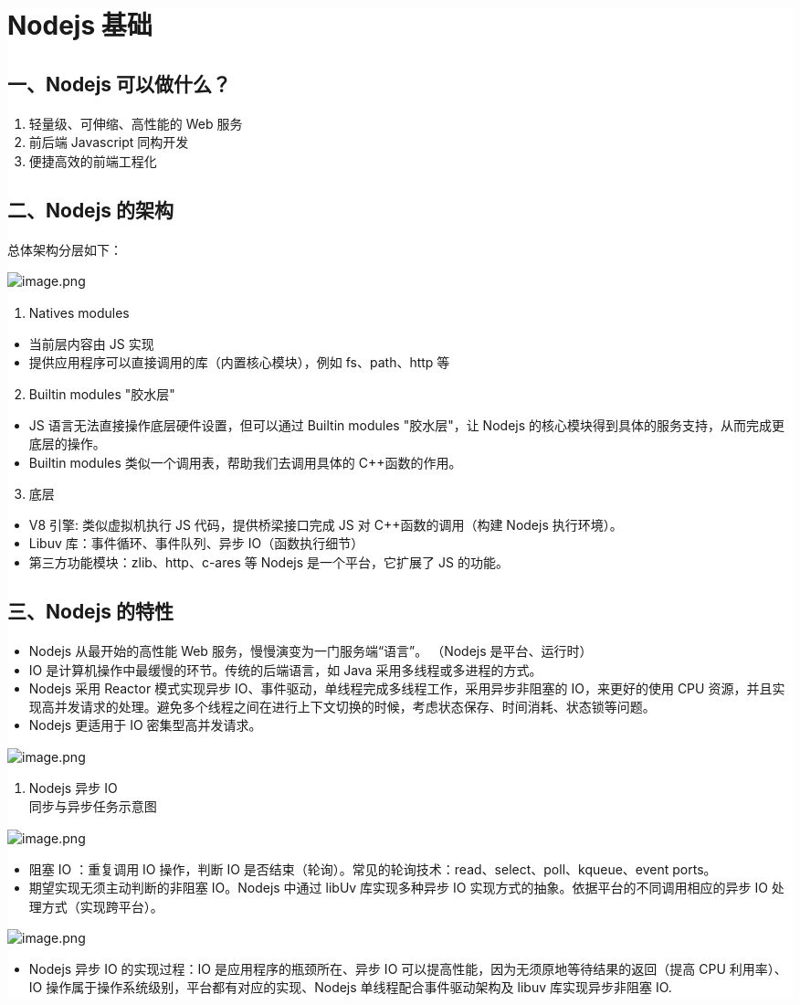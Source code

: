 # Nodejs 基础

## 一、Nodejs 可以做什么？

1. 轻量级、可伸缩、高性能的 Web 服务
2. 前后端 Javascript 同构开发
3. 便捷高效的前端工程化

## 二、Nodejs 的架构

总体架构分层如下：

![image.png](https://p9-juejin.byteimg.com/tos-cn-i-k3u1fbpfcp/f3f2c273dbb749cda25ffde86a1a72bb~tplv-k3u1fbpfcp-watermark.image?)

1. Natives modules

-   当前层内容由 JS 实现
-   提供应用程序可以直接调用的库（内置核心模块），例如 fs、path、http 等

2. Builtin modules "胶水层"

-   JS 语言无法直接操作底层硬件设置，但可以通过 Builtin modules "胶水层"，让 Nodejs 的核心模块得到具体的服务支持，从而完成更底层的操作。
-   Builtin modules 类似一个调用表，帮助我们去调用具体的 C++函数的作用。

3. 底层

-   V8 引擎: 类似虚拟机执行 JS 代码，提供桥梁接口完成 JS 对 C++函数的调用（构建 Nodejs 执行环境）。
-   Libuv 库：事件循环、事件队列、异步 IO（函数执行细节）
-   第三方功能模块：zlib、http、c-ares 等
    Nodejs 是一个平台，它扩展了 JS 的功能。

## 三、Nodejs 的特性

-   Nodejs 从最开始的高性能 Web 服务，慢慢演变为一门服务端“语言”。 （Nodejs 是平台、运行时）
-   IO 是计算机操作中最缓慢的环节。传统的后端语言，如 Java 采用多线程或多进程的方式。
-   Nodejs 采用 Reactor 模式实现异步 IO、事件驱动，单线程完成多线程工作，采用异步非阻塞的 IO，来更好的使用 CPU 资源，并且实现高并发请求的处理。避免多个线程之间在进行上下文切换的时候，考虑状态保存、时间消耗、状态锁等问题。
-   Nodejs 更适用于 IO 密集型高并发请求。

![image.png](https://p6-juejin.byteimg.com/tos-cn-i-k3u1fbpfcp/d357b3d15140442bad2b2c80e28150ae~tplv-k3u1fbpfcp-watermark.image?)

1. Nodejs 异步 IO  
   同步与异步任务示意图

![image.png](https://p9-juejin.byteimg.com/tos-cn-i-k3u1fbpfcp/4763a6cc267446b3b0a16d8d1b20f36f~tplv-k3u1fbpfcp-watermark.image?)

-   阻塞 IO ：重复调用 IO 操作，判断 IO 是否结束（轮询）。常见的轮询技术：read、select、poll、kqueue、event ports。
-   期望实现无须主动判断的非阻塞 IO。Nodejs 中通过 libUv 库实现多种异步 IO 实现方式的抽象。依据平台的不同调用相应的异步 IO 处理方式（实现跨平台）。

![image.png](https://p9-juejin.byteimg.com/tos-cn-i-k3u1fbpfcp/789268bd2bec4e7e95aed6d080ee65cb~tplv-k3u1fbpfcp-watermark.image?)

-   Nodejs 异步 IO 的实现过程：IO 是应用程序的瓶颈所在、异步 IO 可以提高性能，因为无须原地等待结果的返回（提高 CPU 利用率）、IO 操作属于操作系统级别，平台都有对应的实现、Nodejs 单线程配合事件驱动架构及 libuv 库实现异步非阻塞 IO.
